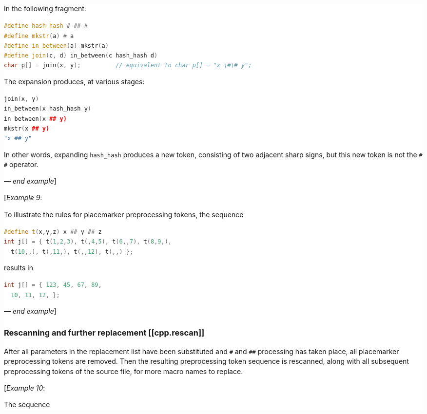 In the following fragment:

``` cpp
#define hash_hash # ## #
#define mkstr(a) # a
#define in_between(a) mkstr(a)
#define join(c, d) in_between(c hash_hash d)
char p[] = join(x, y);          // equivalent to char p[] = "x \#\# y";
```

The expansion produces, at various stages:

``` cpp
join(x, y)
in_between(x hash_hash y)
in_between(x ## y)
mkstr(x ## y)
"x ## y"
```

In other words, expanding `hash_hash` produces a new token, consisting
of two adjacent sharp signs, but this new token is not the `##`
operator.

— *end example*\]

\[*Example 9*:

To illustrate the rules for placemarker preprocessing tokens, the
sequence

``` cpp
#define t(x,y,z) x ## y ## z
int j[] = { t(1,2,3), t(,4,5), t(6,,7), t(8,9,),
  t(10,,), t(,11,), t(,,12), t(,,) };
```

results in

``` cpp
int j[] = { 123, 45, 67, 89,
  10, 11, 12, };
```

— *end example*\]

### Rescanning and further replacement <a id="cpp.rescan">[[cpp.rescan]]</a>

After all parameters in the replacement list have been substituted and
`#` and `##` processing has taken place, all placemarker preprocessing
tokens are removed. Then the resulting preprocessing token sequence is
rescanned, along with all subsequent preprocessing tokens of the source
file, for more macro names to replace.

\[*Example 10*:

The sequence
